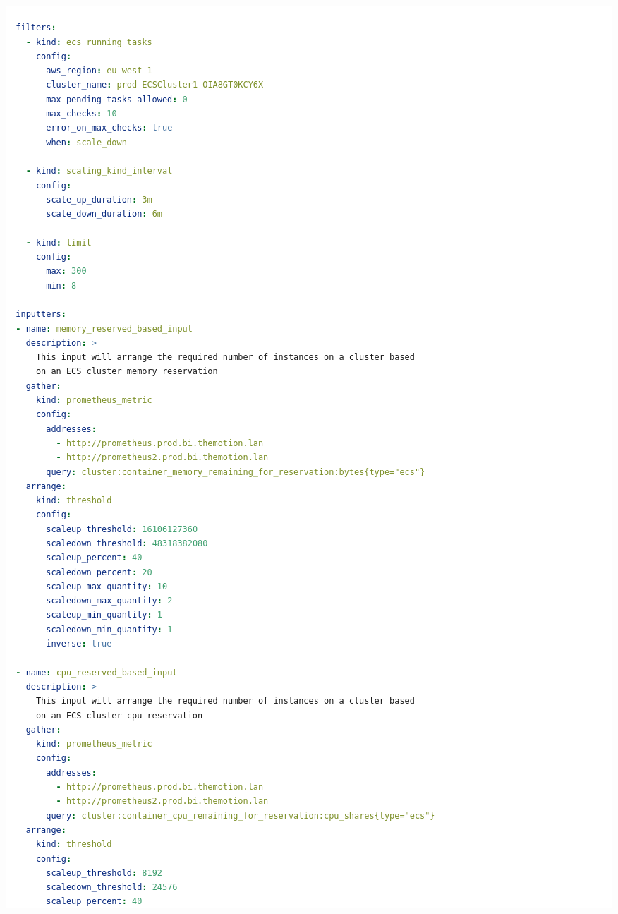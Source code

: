 ```yaml

  filters:
    - kind: ecs_running_tasks
      config:
        aws_region: eu-west-1
        cluster_name: prod-ECSCluster1-OIA8GT0KCY6X
        max_pending_tasks_allowed: 0
        max_checks: 10
        error_on_max_checks: true
        when: scale_down

    - kind: scaling_kind_interval
      config:
        scale_up_duration: 3m
        scale_down_duration: 6m

    - kind: limit
      config:
        max: 300
        min: 8

  inputters:
  - name: memory_reserved_based_input
    description: >
      This input will arrange the required number of instances on a cluster based
      on an ECS cluster memory reservation
    gather:
      kind: prometheus_metric
      config:
        addresses:
          - http://prometheus.prod.bi.themotion.lan
          - http://prometheus2.prod.bi.themotion.lan
        query: cluster:container_memory_remaining_for_reservation:bytes{type="ecs"}
    arrange:
      kind: threshold
      config:
        scaleup_threshold: 16106127360
        scaledown_threshold: 48318382080
        scaleup_percent: 40
        scaledown_percent: 20
        scaleup_max_quantity: 10
        scaledown_max_quantity: 2
        scaleup_min_quantity: 1
        scaledown_min_quantity: 1
        inverse: true

  - name: cpu_reserved_based_input
    description: >
      This input will arrange the required number of instances on a cluster based
      on an ECS cluster cpu reservation
    gather:
      kind: prometheus_metric
      config:
        addresses:
          - http://prometheus.prod.bi.themotion.lan
          - http://prometheus2.prod.bi.themotion.lan
        query: cluster:container_cpu_remaining_for_reservation:cpu_shares{type="ecs"}
    arrange:
      kind: threshold
      config:
        scaleup_threshold: 8192
        scaledown_threshold: 24576
        scaleup_percent: 40
```